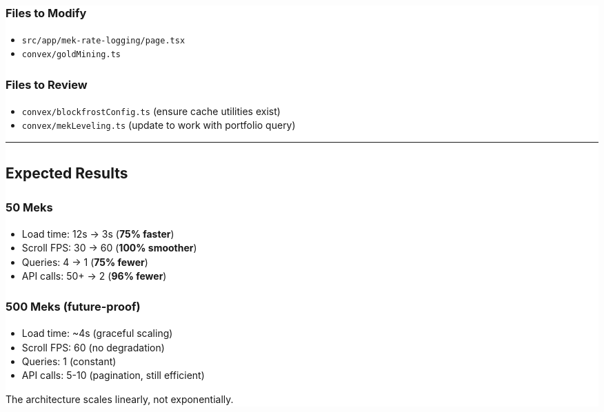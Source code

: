 ### Files to Modify
- `src/app/mek-rate-logging/page.tsx`
- `convex/goldMining.ts`

### Files to Review
- `convex/blockfrostConfig.ts` (ensure cache utilities exist)
- `convex/mekLeveling.ts` (update to work with portfolio query)

---

## Expected Results

### 50 Meks
- Load time: 12s → 3s (**75% faster**)
- Scroll FPS: 30 → 60 (**100% smoother**)
- Queries: 4 → 1 (**75% fewer**)
- API calls: 50+ → 2 (**96% fewer**)

### 500 Meks (future-proof)
- Load time: ~4s (graceful scaling)
- Scroll FPS: 60 (no degradation)
- Queries: 1 (constant)
- API calls: 5-10 (pagination, still efficient)

The architecture scales linearly, not exponentially.
